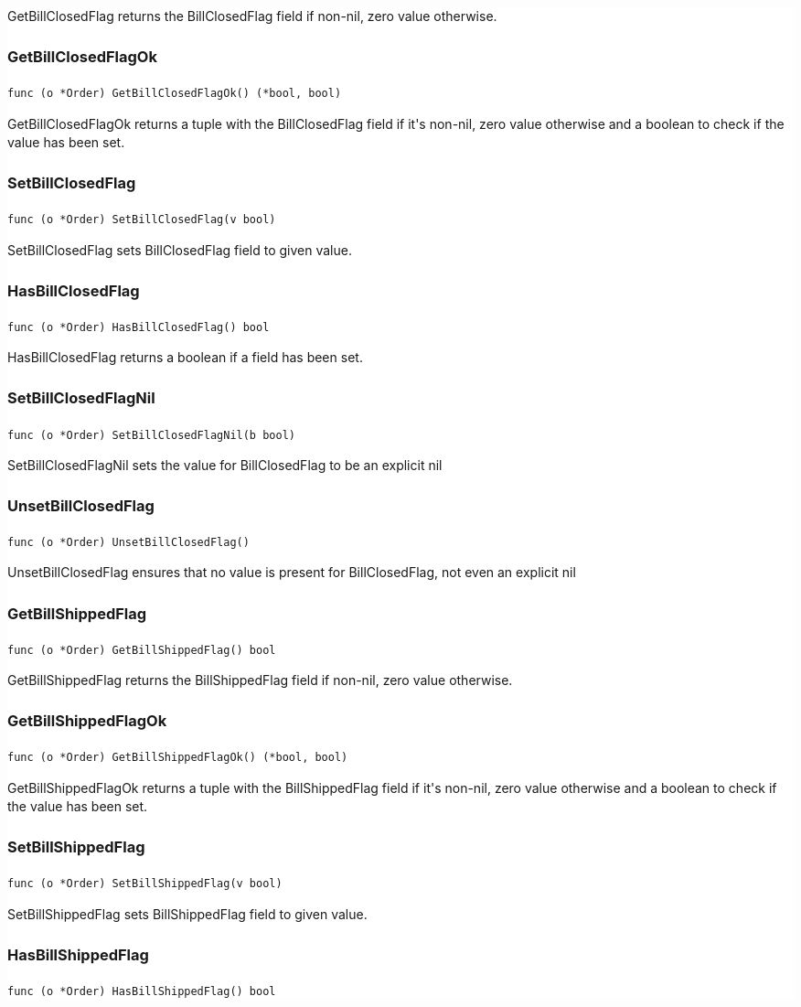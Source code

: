 GetBillClosedFlag returns the BillClosedFlag field if non-nil, zero value otherwise.

### GetBillClosedFlagOk

`func (o *Order) GetBillClosedFlagOk() (*bool, bool)`

GetBillClosedFlagOk returns a tuple with the BillClosedFlag field if it's non-nil, zero value otherwise
and a boolean to check if the value has been set.

### SetBillClosedFlag

`func (o *Order) SetBillClosedFlag(v bool)`

SetBillClosedFlag sets BillClosedFlag field to given value.

### HasBillClosedFlag

`func (o *Order) HasBillClosedFlag() bool`

HasBillClosedFlag returns a boolean if a field has been set.

### SetBillClosedFlagNil

`func (o *Order) SetBillClosedFlagNil(b bool)`

 SetBillClosedFlagNil sets the value for BillClosedFlag to be an explicit nil

### UnsetBillClosedFlag
`func (o *Order) UnsetBillClosedFlag()`

UnsetBillClosedFlag ensures that no value is present for BillClosedFlag, not even an explicit nil
### GetBillShippedFlag

`func (o *Order) GetBillShippedFlag() bool`

GetBillShippedFlag returns the BillShippedFlag field if non-nil, zero value otherwise.

### GetBillShippedFlagOk

`func (o *Order) GetBillShippedFlagOk() (*bool, bool)`

GetBillShippedFlagOk returns a tuple with the BillShippedFlag field if it's non-nil, zero value otherwise
and a boolean to check if the value has been set.

### SetBillShippedFlag

`func (o *Order) SetBillShippedFlag(v bool)`

SetBillShippedFlag sets BillShippedFlag field to given value.

### HasBillShippedFlag

`func (o *Order) HasBillShippedFlag() bool`
